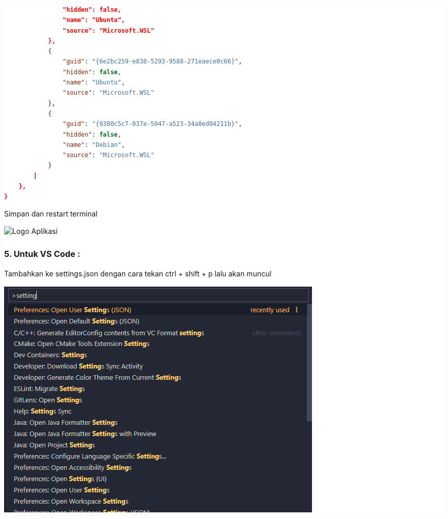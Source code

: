 ```json
                "hidden": false,
                "name": "Ubuntu",
                "source": "Microsoft.WSL"
            },
            {
                "guid": "{6e2bc259-e838-5293-9588-271eaece0c66}",
                "hidden": false,
                "name": "Ubuntu",
                "source": "Microsoft.WSL"
            },
            {
                "guid": "{9380c5c7-037e-5947-a523-34a8ed04211b}",
                "hidden": false,
                "name": "Debian",
                "source": "Microsoft.WSL"
            }
        ]
    },
}
```
Simpan dan restart terminal

![Logo Aplikasi](https://github.com/fauzhanFARTF/wsl-zsh/blob/dev/img/Screenshot%202025-07-22%20180736.png?raw=true)

### 5. Untuk VS Code :
Tambahkan ke settings.json dengan cara tekan ctrl + shift + p lalu akan muncul

![Logo Aplikasi](https://github.com/fauzhanFARTF/wsl-zsh/blob/dev/img/Screenshot%202025-07-23%20083550.png?raw=true)
